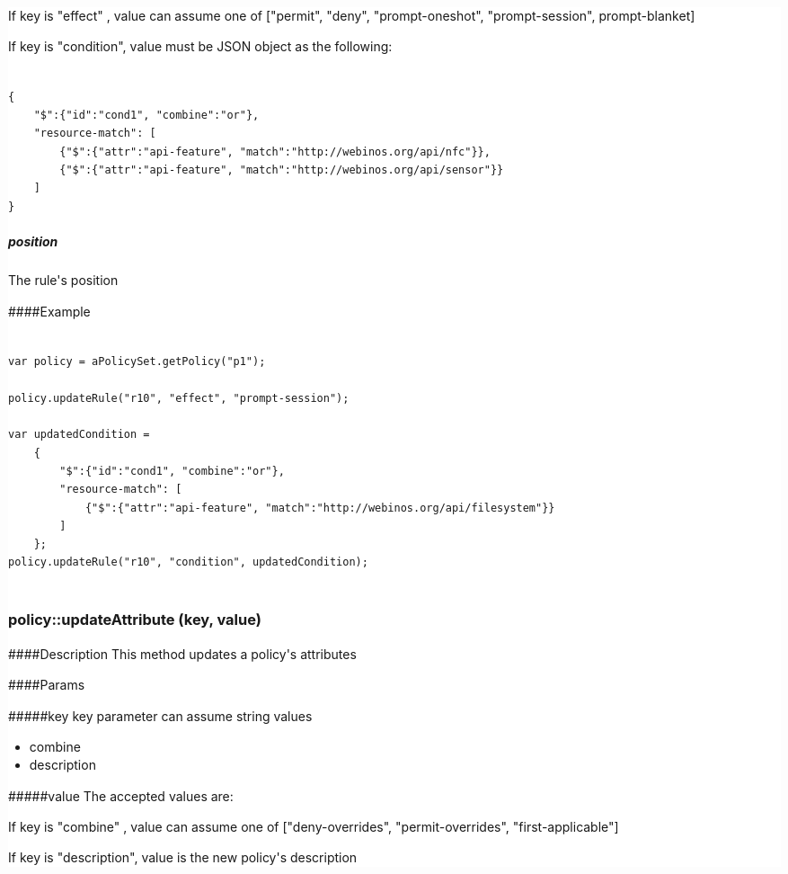 If key is "effect" , value can assume one of ["permit", "deny", "prompt-oneshot", "prompt-session", prompt-blanket]

If key is "condition", value must be JSON object as the following: 

<pre><code> 
{
    "$":{"id":"cond1", "combine":"or"},
    "resource-match": [
        {"$":{"attr":"api-feature", "match":"http://webinos.org/api/nfc"}},
        {"$":{"attr":"api-feature", "match":"http://webinos.org/api/sensor"}}
    ]
}
</code></pre>

##### position
The rule's position

####Example
<pre><code>
var policy = aPolicySet.getPolicy("p1");

policy.updateRule("r10", "effect", "prompt-session");

var updatedCondition = 
    {
        "$":{"id":"cond1", "combine":"or"},
        "resource-match": [
            {"$":{"attr":"api-feature", "match":"http://webinos.org/api/filesystem"}}
        ]
    };
policy.updateRule("r10", "condition", updatedCondition);

</code></pre>


### <a id="updateAttribute2_ref"></a> policy::updateAttribute (key, value)

####Description
This method updates a policy's attributes

####Params

#####key
key parameter can assume string values

* combine
* description

#####value
The accepted values are:

If key is "combine" , value can assume one of ["deny-overrides", "permit-overrides", "first-applicable"]

If key is "description", value is the new policy's description
